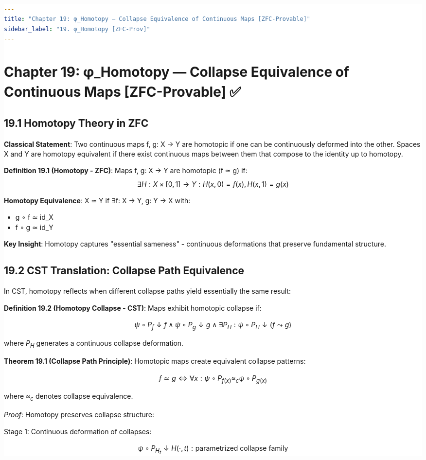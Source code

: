 ```yaml
---
title: "Chapter 19: φ_Homotopy — Collapse Equivalence of Continuous Maps [ZFC-Provable]"
sidebar_label: "19. φ_Homotopy [ZFC-Prov]"
---
```


# Chapter 19: φ_Homotopy — Collapse Equivalence of Continuous Maps [ZFC-Provable] ✅

## 19.1 Homotopy Theory in ZFC

**Classical Statement**: Two continuous maps f, g: X → Y are homotopic if one can be continuously deformed into the other. Spaces X and Y are homotopy equivalent if there exist continuous maps between them that compose to the identity up to homotopy.

**Definition 19.1 (Homotopy - ZFC)**: Maps f, g: X → Y are homotopic (f ≃ g) if:
$$
\exists H: X \times [0,1] \to Y : H(x,0) = f(x), H(x,1) = g(x)
$$

**Homotopy Equivalence**: X ≃ Y if ∃f: X → Y, g: Y → X with:
- g ∘ f ≃ id_X
- f ∘ g ≃ id_Y

**Key Insight**: Homotopy captures "essential sameness" - continuous deformations that preserve fundamental structure.

## 19.2 CST Translation: Collapse Path Equivalence

In CST, homotopy reflects when different collapse paths yield essentially the same result:

**Definition 19.2 (Homotopy Collapse - CST)**: Maps exhibit homotopic collapse if:

$$
\psi \circ P_f \downarrow f \land \psi \circ P_g \downarrow g \land \exists P_H : \psi \circ P_H \downarrow (f \leadsto g)
$$

where $P_H$ generates a continuous collapse deformation.

**Theorem 19.1 (Collapse Path Principle)**: Homotopic maps create equivalent collapse patterns:

$$
f \simeq g \Leftrightarrow \forall x : \psi \circ P_{f(x)} \approx_c \psi \circ P_{g(x)}
$$

where $\approx_c$ denotes collapse equivalence.

*Proof*: Homotopy preserves collapse structure:

Stage 1: Continuous deformation of collapses:

$$
\psi \circ P_{H_t} \downarrow H(\cdot, t) : \text{parametrized collapse family}
$$
